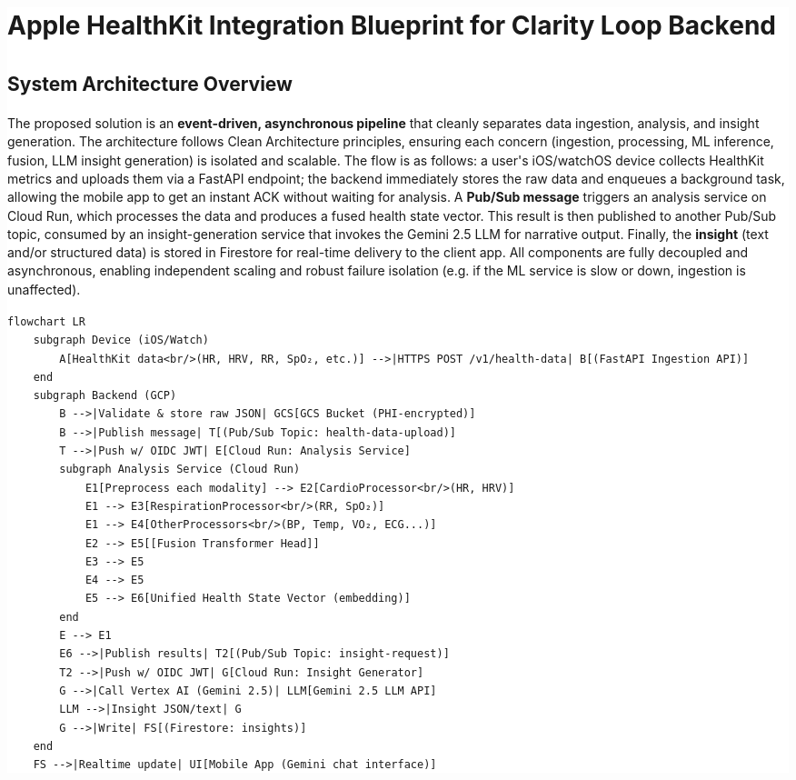 # Apple HealthKit Integration Blueprint for Clarity Loop Backend

## System Architecture Overview

The proposed solution is an **event-driven, asynchronous pipeline** that cleanly separates data ingestion, analysis, and insight generation. The architecture follows Clean Architecture principles, ensuring each concern (ingestion, processing, ML inference, fusion, LLM insight generation) is isolated and scalable. The flow is as follows: a user's iOS/watchOS device collects HealthKit metrics and uploads them via a FastAPI endpoint; the backend immediately stores the raw data and enqueues a background task, allowing the mobile app to get an instant ACK without waiting for analysis. A **Pub/Sub message** triggers an analysis service on Cloud Run, which processes the data and produces a fused health state vector. This result is then published to another Pub/Sub topic, consumed by an insight-generation service that invokes the Gemini 2.5 LLM for narrative output. Finally, the **insight** (text and/or structured data) is stored in Firestore for real-time delivery to the client app. All components are fully decoupled and asynchronous, enabling independent scaling and robust failure isolation (e.g. if the ML service is slow or down, ingestion is unaffected).

```mermaid
flowchart LR
    subgraph Device (iOS/Watch)
        A[HealthKit data<br/>(HR, HRV, RR, SpO₂, etc.)] -->|HTTPS POST /v1/health-data| B[(FastAPI Ingestion API)]
    end
    subgraph Backend (GCP)
        B -->|Validate & store raw JSON| GCS[GCS Bucket (PHI-encrypted)]
        B -->|Publish message| T[(Pub/Sub Topic: health-data-upload)]
        T -->|Push w/ OIDC JWT| E[Cloud Run: Analysis Service]
        subgraph Analysis Service (Cloud Run)
            E1[Preprocess each modality] --> E2[CardioProcessor<br/>(HR, HRV)]
            E1 --> E3[RespirationProcessor<br/>(RR, SpO₂)]
            E1 --> E4[OtherProcessors<br/>(BP, Temp, VO₂, ECG...)]
            E2 --> E5[[Fusion Transformer Head]]
            E3 --> E5
            E4 --> E5
            E5 --> E6[Unified Health State Vector (embedding)]
        end
        E --> E1
        E6 -->|Publish results| T2[(Pub/Sub Topic: insight-request)]
        T2 -->|Push w/ OIDC JWT| G[Cloud Run: Insight Generator]
        G -->|Call Vertex AI (Gemini 2.5)| LLM[Gemini 2.5 LLM API]
        LLM -->|Insight JSON/text| G
        G -->|Write| FS[(Firestore: insights)]
    end
    FS -->|Realtime update| UI[Mobile App (Gemini chat interface)]
```
